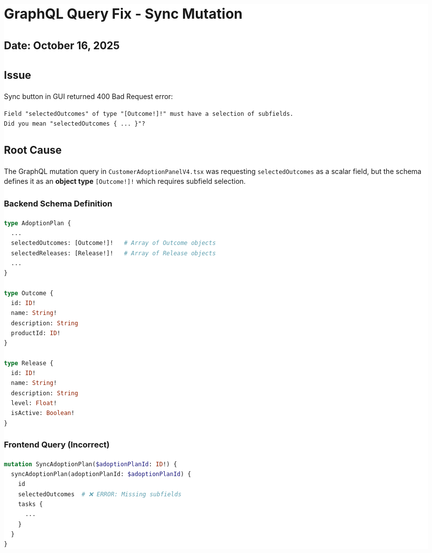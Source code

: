 # GraphQL Query Fix - Sync Mutation

## Date: October 16, 2025

## Issue
Sync button in GUI returned 400 Bad Request error:

```
Field "selectedOutcomes" of type "[Outcome!]!" must have a selection of subfields. 
Did you mean "selectedOutcomes { ... }"?
```

## Root Cause

The GraphQL mutation query in `CustomerAdoptionPanelV4.tsx` was requesting `selectedOutcomes` as a scalar field, but the schema defines it as an **object type** `[Outcome!]!` which requires subfield selection.

### Backend Schema Definition
```graphql
type AdoptionPlan {
  ...
  selectedOutcomes: [Outcome!]!   # Array of Outcome objects
  selectedReleases: [Release!]!   # Array of Release objects
  ...
}

type Outcome {
  id: ID!
  name: String!
  description: String
  productId: ID!
}

type Release {
  id: ID!
  name: String!
  description: String
  level: Float!
  isActive: Boolean!
}
```

### Frontend Query (Incorrect)
```graphql
mutation SyncAdoptionPlan($adoptionPlanId: ID!) {
  syncAdoptionPlan(adoptionPlanId: $adoptionPlanId) {
    id
    selectedOutcomes  # ❌ ERROR: Missing subfields
    tasks {
      ...
    }
  }
}
```
